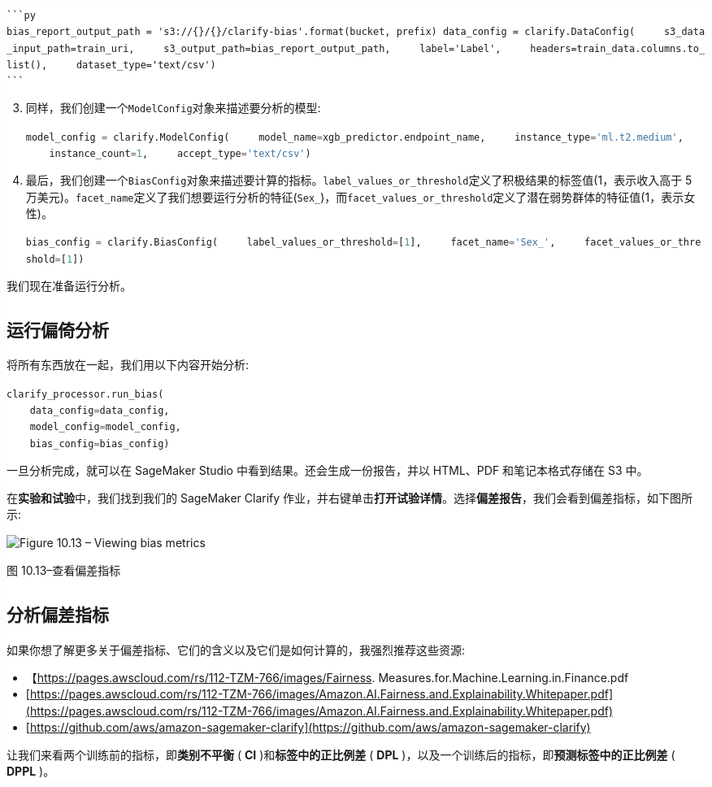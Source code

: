     ```py
    bias_report_output_path = 's3://{}/{}/clarify-bias'.format(bucket, prefix) data_config = clarify.DataConfig(     s3_data_input_path=train_uri,     s3_output_path=bias_report_output_path,     label='Label',     headers=train_data.columns.to_list(),     dataset_type='text/csv')
    ```

3.  同样，我们创建一个`ModelConfig`对象来描述要分析的模型:

    ```py
    model_config = clarify.ModelConfig(     model_name=xgb_predictor.endpoint_name,     instance_type='ml.t2.medium',     instance_count=1,     accept_type='text/csv')
    ```

4.  最后，我们创建一个`BiasConfig`对象来描述要计算的指标。`label_values_or_threshold`定义了积极结果的标签值(1，表示收入高于 5 万美元)。`facet_name`定义了我们想要运行分析的特征(`Sex_`)，而`facet_values_or_threshold`定义了潜在弱势群体的特征值(1，表示女性)。

    ```py
    bias_config = clarify.BiasConfig(     label_values_or_threshold=[1],     facet_name='Sex_',     facet_values_or_threshold=[1])
    ```

我们现在准备运行分析。

## 运行偏倚分析

将所有东西放在一起，我们用以下内容开始分析:

```py
clarify_processor.run_bias(
    data_config=data_config,
    model_config=model_config,
    bias_config=bias_config)
```

一旦分析完成，就可以在 SageMaker Studio 中看到结果。还会生成一份报告，并以 HTML、PDF 和笔记本格式存储在 S3 中。

在**实验和试验**中，我们找到我们的 SageMaker Clarify 作业，并右键单击**打开试验详情**。选择**偏差报告**，我们会看到偏差指标，如下图所示:

![Figure 10.13 – Viewing bias metrics
](img/B17705_10_13.jpg)

图 10.13–查看偏差指标

## 分析偏差指标

如果你想了解更多关于偏差指标、它们的含义以及它们是如何计算的，我强烈推荐这些资源:

*   【https://pages.awscloud.com/rs/112-TZM-766/images/Fairness. Measures.for.Machine.Learning.in.Finance.pdf
*   [https://pages.awscloud.com/rs/112-TZM-766/images/Amazon.AI.Fairness.and.Explainability.Whitepaper.pdf](https://pages.awscloud.com/rs/112-TZM-766/images/Amazon.AI.Fairness.and.Explainability.Whitepaper.pdf)
*   [https://github.com/aws/amazon-sagemaker-clarify](https://github.com/aws/amazon-sagemaker-clarify)

让我们来看两个训练前的指标，即**类别不平衡** ( **CI** )和**标签中的正比例差** ( **DPL** )，以及一个训练后的指标，即**预测标签中的正比例差** ( **DPPL** )。
